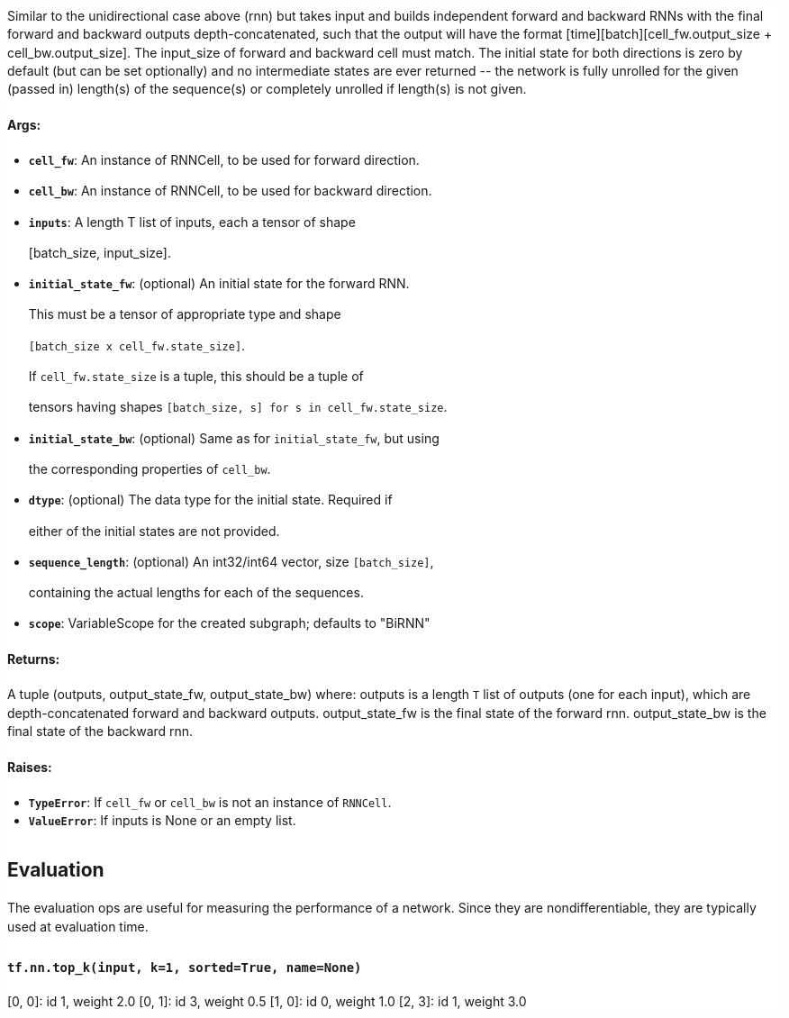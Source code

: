 Similar to the unidirectional case above \(rnn\) but takes input and builds independent forward and backward RNNs with the final forward and backward outputs depth-concatenated, such that the output will have the format \[time\]\[batch\]\[cell\_fw.output\_size + cell\_bw.output\_size\]. The input\_size of forward and backward cell must match. The initial state for both directions is zero by default \(but can be set optionally\) and no intermediate states are ever returned -- the network is fully unrolled for the given \(passed in\) length\(s\) of the sequence\(s\) or completely unrolled if length\(s\) is not given.

#### Args:

* **`cell_fw`**: An instance of RNNCell, to be used for forward direction.
* **`cell_bw`**: An instance of RNNCell, to be used for backward direction.
* **`inputs`**: A length T list of inputs, each a tensor of shape

  \[batch\_size, input\_size\].

* **`initial_state_fw`**: \(optional\) An initial state for the forward RNN.

  This must be a tensor of appropriate type and shape

  `[batch_size x cell_fw.state_size]`.

  If `cell_fw.state_size` is a tuple, this should be a tuple of

  tensors having shapes `[batch_size, s] for s in cell_fw.state_size`.

* **`initial_state_bw`**: \(optional\) Same as for `initial_state_fw`, but using

  the corresponding properties of `cell_bw`.

* **`dtype`**: \(optional\) The data type for the initial state. Required if

  either of the initial states are not provided.

* **`sequence_length`**: \(optional\) An int32/int64 vector, size `[batch_size]`,

  containing the actual lengths for each of the sequences.

* **`scope`**: VariableScope for the created subgraph; defaults to "BiRNN"

#### Returns:

A tuple \(outputs, output\_state\_fw, output\_state\_bw\) where: outputs is a length `T` list of outputs \(one for each input\), which are depth-concatenated forward and backward outputs. output\_state\_fw is the final state of the forward rnn. output\_state\_bw is the final state of the backward rnn.

#### Raises:

* **`TypeError`**: If `cell_fw` or `cell_bw` is not an instance of `RNNCell`.
* **`ValueError`**: If inputs is None or an empty list.

## Evaluation

The evaluation ops are useful for measuring the performance of a network. Since they are nondifferentiable, they are typically used at evaluation time.

### `tf.nn.top_k(input, k=1, sorted=True, name=None)` <a id="top_k"></a>


[0, 0]: id 1, weight 2.0
[0, 1]: id 3, weight 0.5
[1, 0]: id 0, weight 1.0
[2, 3]: id 1, weight 3.0